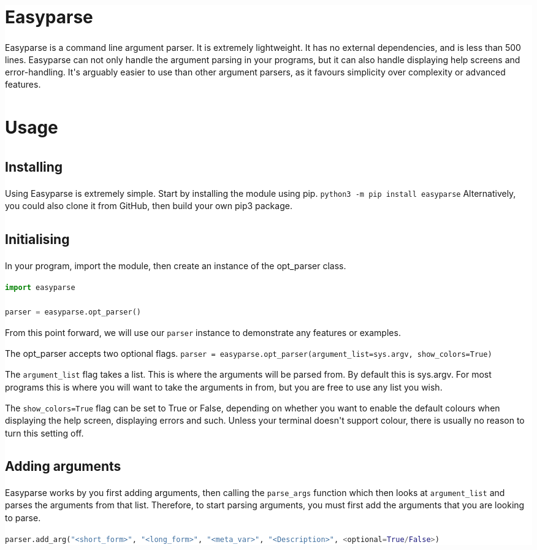 # Easyparse

Easyparse is a command line argument parser. It is extremely lightweight.
It has no external dependencies, and is less than 500 lines.
Easyparse can not only handle the argument parsing in your programs,
but it can also handle displaying help screens and error-handling.
It's arguably easier to use than other argument parsers, as it favours
simplicity over complexity or advanced features.

# Usage

## Installing

Using Easyparse is extremely simple. Start by installing the module using pip.
`python3 -m pip install easyparse`
Alternatively, you could also clone it from GitHub, then build your own pip3 package.

## Initialising

In your program, import the module, then create an instance of the opt_parser class.
```Python
import easyparse

parser = easyparse.opt_parser()
```

From this point forward, we will use our `parser` instance to demonstrate
any features or examples.

The opt_parser accepts two optional flags.
`parser = easyparse.opt_parser(argument_list=sys.argv, show_colors=True)`

The `argument_list` flag takes a list. This is where the arguments will be
parsed from. By default this is sys.argv. For most programs this is where
you will want to take the arguments in from, but you are free to use any
list you wish.

The `show_colors=True` flag can be set to True or False, depending on
whether you want to enable the default colours when displaying the help
screen, displaying errors and such. Unless your terminal doesn't support
colour, there is usually no reason to turn this setting off.

## Adding arguments

Easyparse works by you first adding arguments, then calling the `parse_args` function
which then looks at `argument_list` and parses the arguments from that list. Therefore,
to start parsing arguments, you must first add the arguments that you are looking to parse.

```Python
parser.add_arg("<short_form>", "<long_form>", "<meta_var>", "<Description>", <optional=True/False>)
```
